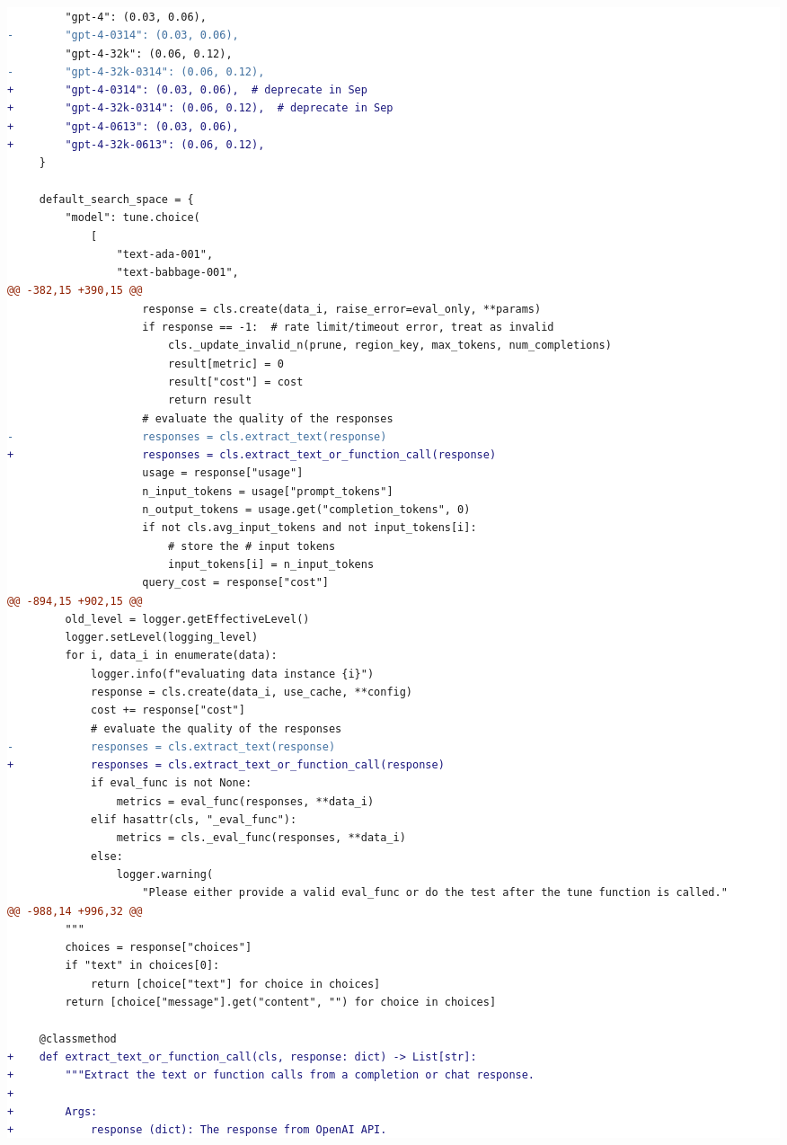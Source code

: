 ```diff
         "gpt-4": (0.03, 0.06),
-        "gpt-4-0314": (0.03, 0.06),
         "gpt-4-32k": (0.06, 0.12),
-        "gpt-4-32k-0314": (0.06, 0.12),
+        "gpt-4-0314": (0.03, 0.06),  # deprecate in Sep
+        "gpt-4-32k-0314": (0.06, 0.12),  # deprecate in Sep
+        "gpt-4-0613": (0.03, 0.06),
+        "gpt-4-32k-0613": (0.06, 0.12),
     }
 
     default_search_space = {
         "model": tune.choice(
             [
                 "text-ada-001",
                 "text-babbage-001",
@@ -382,15 +390,15 @@
                     response = cls.create(data_i, raise_error=eval_only, **params)
                     if response == -1:  # rate limit/timeout error, treat as invalid
                         cls._update_invalid_n(prune, region_key, max_tokens, num_completions)
                         result[metric] = 0
                         result["cost"] = cost
                         return result
                     # evaluate the quality of the responses
-                    responses = cls.extract_text(response)
+                    responses = cls.extract_text_or_function_call(response)
                     usage = response["usage"]
                     n_input_tokens = usage["prompt_tokens"]
                     n_output_tokens = usage.get("completion_tokens", 0)
                     if not cls.avg_input_tokens and not input_tokens[i]:
                         # store the # input tokens
                         input_tokens[i] = n_input_tokens
                     query_cost = response["cost"]
@@ -894,15 +902,15 @@
         old_level = logger.getEffectiveLevel()
         logger.setLevel(logging_level)
         for i, data_i in enumerate(data):
             logger.info(f"evaluating data instance {i}")
             response = cls.create(data_i, use_cache, **config)
             cost += response["cost"]
             # evaluate the quality of the responses
-            responses = cls.extract_text(response)
+            responses = cls.extract_text_or_function_call(response)
             if eval_func is not None:
                 metrics = eval_func(responses, **data_i)
             elif hasattr(cls, "_eval_func"):
                 metrics = cls._eval_func(responses, **data_i)
             else:
                 logger.warning(
                     "Please either provide a valid eval_func or do the test after the tune function is called."
@@ -988,14 +996,32 @@
         """
         choices = response["choices"]
         if "text" in choices[0]:
             return [choice["text"] for choice in choices]
         return [choice["message"].get("content", "") for choice in choices]
 
     @classmethod
+    def extract_text_or_function_call(cls, response: dict) -> List[str]:
+        """Extract the text or function calls from a completion or chat response.
+
+        Args:
+            response (dict): The response from OpenAI API.
```